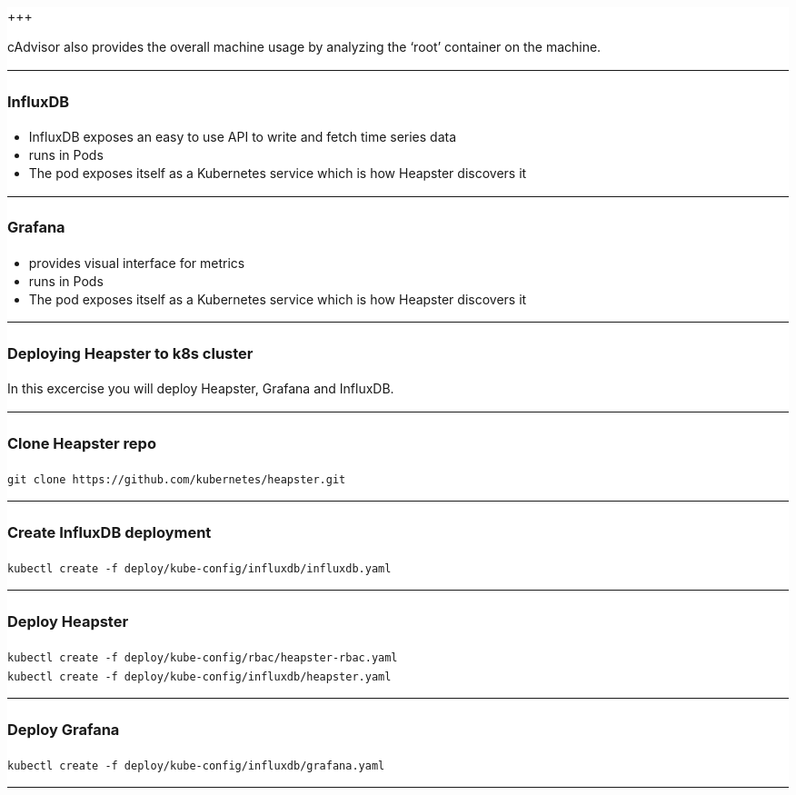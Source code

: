 +++

cAdvisor also provides the overall machine usage by analyzing the ‘root’ container on the machine.

---

### InfluxDB

- InfluxDB exposes an easy to use API to write and fetch time series data
- runs in Pods
- The pod exposes itself as a Kubernetes service which is how Heapster discovers it

---

### Grafana

- provides visual interface for metrics
- runs in Pods
- The pod exposes itself as a Kubernetes service which is how Heapster discovers it

---

### Deploying Heapster to k8s cluster

In this excercise you will deploy Heapster, Grafana and InfluxDB.

---

### Clone Heapster repo

```
git clone https://github.com/kubernetes/heapster.git
```

---

### Create InfluxDB deployment

```
kubectl create -f deploy/kube-config/influxdb/influxdb.yaml
```

---

### Deploy Heapster

```
kubectl create -f deploy/kube-config/rbac/heapster-rbac.yaml
kubectl create -f deploy/kube-config/influxdb/heapster.yaml
```

---

### Deploy Grafana

```
kubectl create -f deploy/kube-config/influxdb/grafana.yaml
```

---